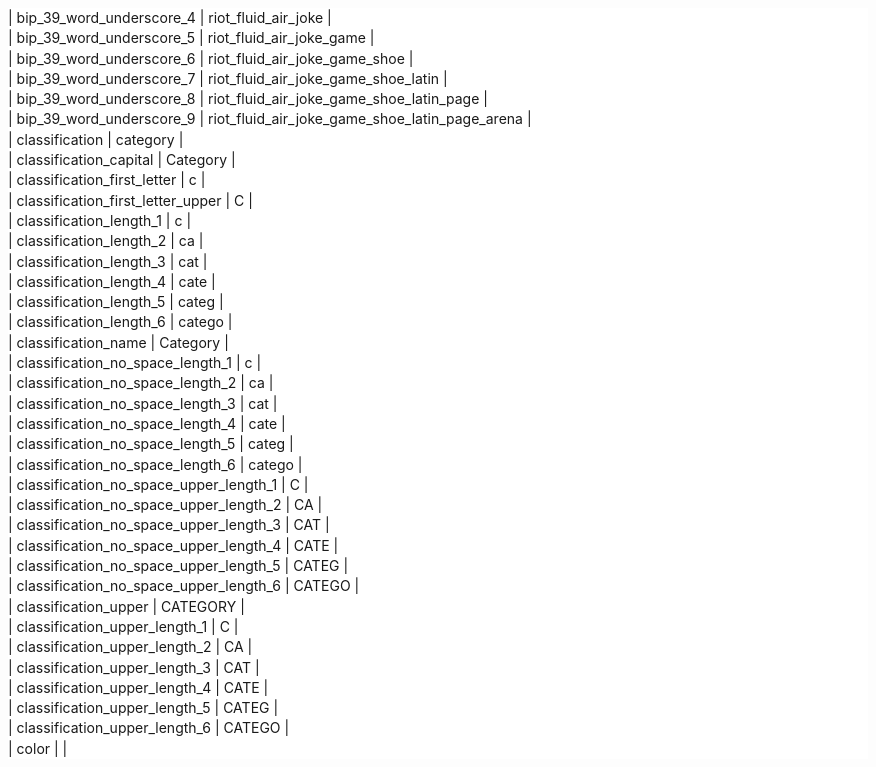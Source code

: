 | bip_39_word_underscore_4 | riot_fluid_air_joke |  
| bip_39_word_underscore_5 | riot_fluid_air_joke_game |  
| bip_39_word_underscore_6 | riot_fluid_air_joke_game_shoe |  
| bip_39_word_underscore_7 | riot_fluid_air_joke_game_shoe_latin |  
| bip_39_word_underscore_8 | riot_fluid_air_joke_game_shoe_latin_page |  
| bip_39_word_underscore_9 | riot_fluid_air_joke_game_shoe_latin_page_arena |  
| classification | category |  
| classification_capital | Category |  
| classification_first_letter | c |  
| classification_first_letter_upper | C |  
| classification_length_1 | c |  
| classification_length_2 | ca |  
| classification_length_3 | cat |  
| classification_length_4 | cate |  
| classification_length_5 | categ |  
| classification_length_6 | catego |  
| classification_name | Category |  
| classification_no_space_length_1 | c |  
| classification_no_space_length_2 | ca |  
| classification_no_space_length_3 | cat |  
| classification_no_space_length_4 | cate |  
| classification_no_space_length_5 | categ |  
| classification_no_space_length_6 | catego |  
| classification_no_space_upper_length_1 | C |  
| classification_no_space_upper_length_2 | CA |  
| classification_no_space_upper_length_3 | CAT |  
| classification_no_space_upper_length_4 | CATE |  
| classification_no_space_upper_length_5 | CATEG |  
| classification_no_space_upper_length_6 | CATEGO |  
| classification_upper | CATEGORY |  
| classification_upper_length_1 | C |  
| classification_upper_length_2 | CA |  
| classification_upper_length_3 | CAT |  
| classification_upper_length_4 | CATE |  
| classification_upper_length_5 | CATEG |  
| classification_upper_length_6 | CATEGO |  
| color |  |  